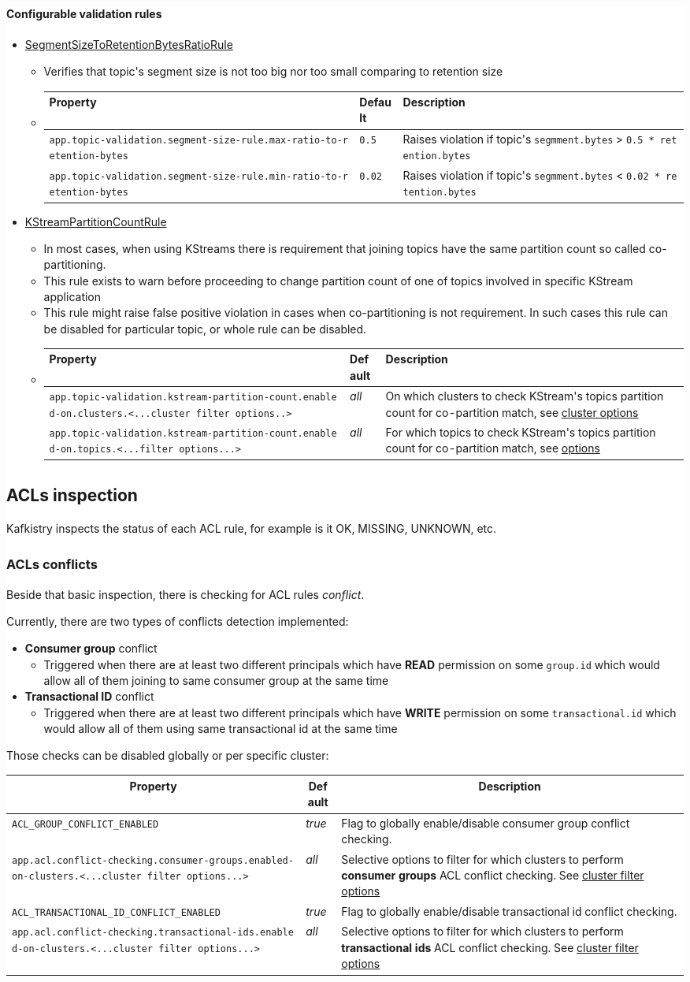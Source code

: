 #### Configurable validation rules

- [SegmentSizeToRetentionBytesRatioRule](kafkistry-service-logic/src/main/kotlin/com/infobip/kafkistry/service/topic/validation/rules/SegmentSizeToRetentionBytesRatioRule.kt)
  - Verifies that topic's segment size is not too big nor too small comparing to retention size
  -
    | Property                                                              | Default | Description                                                             |
    |-----------------------------------------------------------------------|---------|-------------------------------------------------------------------------|
    | `app.topic-validation.segment-size-rule.max-ratio-to-retention-bytes` | `0.5`   | Raises violation if topic's `segmment.bytes` > `0.5 * retention.bytes`  |
    | `app.topic-validation.segment-size-rule.min-ratio-to-retention-bytes` | `0.02`  | Raises violation if topic's `segmment.bytes` < `0.02 * retention.bytes` |

- [KStreamPartitionCountRule](kafkistry-service-logic/src/main/kotlin/com/infobip/kafkistry/service/topic/validation/rules/KStreamPartitionCountRule.kt)
  - In most cases, when using KStreams there is requirement that joining topics have the same partition count so called co-partitioning.
  - This rule exists to warn before proceeding to change partition count of one of topics involved in specific KStream application
  - This rule might raise false positive violation in cases when co-partitioning is not requirement. In such cases this rule can be disabled for particular topic, or whole rule can be disabled.
  -
    | Property                                                                                         | Default | Description                                                                                                                        |
    |--------------------------------------------------------------------------------------------------|---------|------------------------------------------------------------------------------------------------------------------------------------|
    | `app.topic-validation.kstream-partition-count.enabled-on.clusters.<...cluster filter options..>` | _all_   | On which clusters to check KStream's topics partition count for co-partition match, see [cluster options](#cluster-filter-options) |
    | `app.topic-validation.kstream-partition-count.enabled-on.topics.<...filter options...>`          | _all_   | For which topics to check KStream's topics partition count for co-partition match, see [options](#filter-options)                  |


## ACLs inspection

Kafkistry inspects the status of each ACL rule, for example is it OK, MISSING, UNKNOWN, etc. 

### ACLs conflicts

Beside that basic inspection, there is checking for ACL rules _conflict_.

Currently, there are two types of conflicts detection implemented:
 * **Consumer group** conflict
   + Triggered when there are at least two different principals which have **READ** permission on some `group.id` which would allow all of them joining to same consumer group at  the same time
 * **Transactional ID** conflict
   + Triggered when there are at least two different principals which have **WRITE** permission on some `transactional.id` which would allow all of them using same transactional id at the same time

Those checks can be disabled globally or per specific cluster:

| Property                                                                                         | Default | Description                                                                                                                                                  |
|--------------------------------------------------------------------------------------------------|---------|--------------------------------------------------------------------------------------------------------------------------------------------------------------|
| `ACL_GROUP_CONFLICT_ENABLED`                                                                     | _true_  | Flag to globally enable/disable consumer group conflict checking.                                                                                            |
| `app.acl.conflict-checking.consumer-groups.enabled-on-clusters.<...cluster filter options...>`   | _all_   | Selective options to filter for which clusters to perform **consumer groups** ACL conflict checking. See [cluster filter options](#cluster-filter-options)   |
| `ACL_TRANSACTIONAL_ID_CONFLICT_ENABLED`                                                          | _true_  | Flag to globally enable/disable transactional id conflict checking.                                                                                          |
| `app.acl.conflict-checking.transactional-ids.enabled-on-clusters.<...cluster filter options...>` | _all_   | Selective options to filter for which clusters to perform **transactional ids** ACL conflict checking. See [cluster filter options](#cluster-filter-options) |
